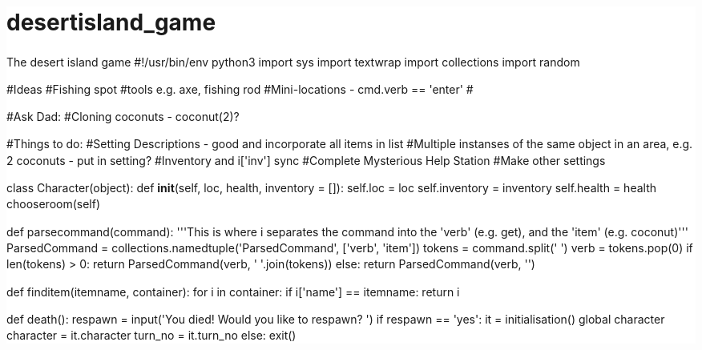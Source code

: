 # desertisland_game
The desert island game
#!/usr/bin/env python3
import sys
import textwrap
import collections
import random

#Ideas
    #Fishing spot
    #tools e.g. axe, fishing rod
    #Mini-locations - cmd.verb == 'enter'
    #
    

#Ask Dad:
    #Cloning coconuts - coconut(2)?
    
    


#Things to do:
    #Setting Descriptions - good and incorporate all items in list
    #Multiple instanses of the same object in an area, e.g. 2 coconuts - put in setting? 
    #Inventory and i['inv'] sync
    #Complete Mysterious Help Station
    #Make other settings

class Character(object):
    def __init__(self, loc, health, inventory = []):
        self.loc = loc
        self.inventory = inventory
        self.health = health
        chooseroom(self)
        
def parsecommand(command):
    '''This is where i separates the command into the 'verb' (e.g. get), and the 'item' (e.g. coconut)'''
    ParsedCommand = collections.namedtuple('ParsedCommand', ['verb', 'item'])
    tokens = command.split(' ')
    verb = tokens.pop(0)
    if len(tokens) > 0:
        return ParsedCommand(verb, ' '.join(tokens))
    else:
        return ParsedCommand(verb, '')

def finditem(itemname, container):
    for i in container:
        if i['name'] == itemname:
            return i

def death():
    respawn = input('You died! Would you like to respawn? ')
    if respawn == 'yes':
        it = initialisation()
        global character
        character = it.character
        turn_no = it.turn_no
    else:
        exit()
